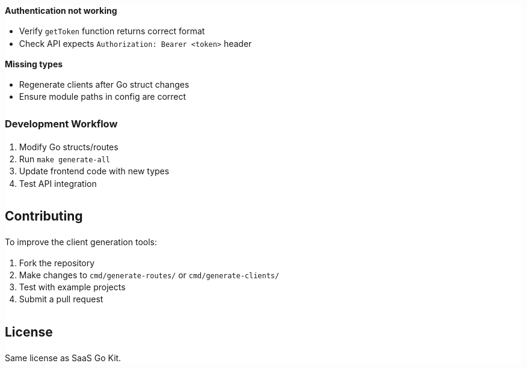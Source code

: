 **Authentication not working**
- Verify `getToken` function returns correct format
- Check API expects `Authorization: Bearer <token>` header

**Missing types**
- Regenerate clients after Go struct changes
- Ensure module paths in config are correct

### Development Workflow

1. Modify Go structs/routes
2. Run `make generate-all`
3. Update frontend code with new types
4. Test API integration

## Contributing

To improve the client generation tools:

1. Fork the repository
2. Make changes to `cmd/generate-routes/` or `cmd/generate-clients/`
3. Test with example projects
4. Submit a pull request

## License

Same license as SaaS Go Kit.
